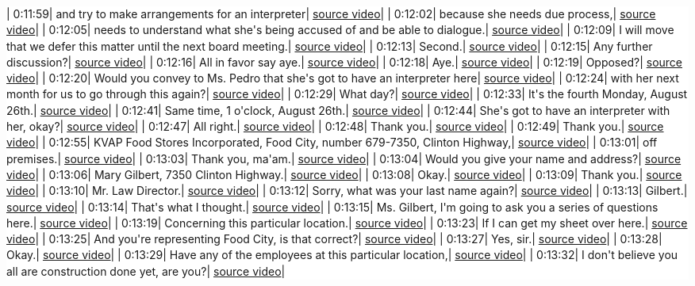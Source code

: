 | 0:11:59| and try to make arrangements for an interpreter| [source video](https://archive.org/details/CoCom130722?start=719)|
| 0:12:02| because she needs due process,| [source video](https://archive.org/details/CoCom130722?start=722)|
| 0:12:05| needs to understand what she's being accused of and be able to dialogue.| [source video](https://archive.org/details/CoCom130722?start=725)|
| 0:12:09| I will move that we defer this matter until the next board meeting.| [source video](https://archive.org/details/CoCom130722?start=729)|
| 0:12:13| Second.| [source video](https://archive.org/details/CoCom130722?start=733)|
| 0:12:15| Any further discussion?| [source video](https://archive.org/details/CoCom130722?start=735)|
| 0:12:16| All in favor say aye.| [source video](https://archive.org/details/CoCom130722?start=736)|
| 0:12:18| Aye.| [source video](https://archive.org/details/CoCom130722?start=738)|
| 0:12:19| Opposed?| [source video](https://archive.org/details/CoCom130722?start=739)|
| 0:12:20| Would you convey to Ms. Pedro that she's got to have an interpreter here| [source video](https://archive.org/details/CoCom130722?start=740)|
| 0:12:24| with her next month for us to go through this again?| [source video](https://archive.org/details/CoCom130722?start=744)|
| 0:12:29| What day?| [source video](https://archive.org/details/CoCom130722?start=749)|
| 0:12:33| It's the fourth Monday, August 26th.| [source video](https://archive.org/details/CoCom130722?start=753)|
| 0:12:41| Same time, 1 o'clock, August 26th.| [source video](https://archive.org/details/CoCom130722?start=761)|
| 0:12:44| She's got to have an interpreter with her, okay?| [source video](https://archive.org/details/CoCom130722?start=764)|
| 0:12:47| All right.| [source video](https://archive.org/details/CoCom130722?start=767)|
| 0:12:48| Thank you.| [source video](https://archive.org/details/CoCom130722?start=768)|
| 0:12:49| Thank you.| [source video](https://archive.org/details/CoCom130722?start=769)|
| 0:12:55| KVAP Food Stores Incorporated, Food City, number 679-7350, Clinton Highway,| [source video](https://archive.org/details/CoCom130722?start=775)|
| 0:13:01| off premises.| [source video](https://archive.org/details/CoCom130722?start=781)|
| 0:13:03| Thank you, ma'am.| [source video](https://archive.org/details/CoCom130722?start=783)|
| 0:13:04| Would you give your name and address?| [source video](https://archive.org/details/CoCom130722?start=784)|
| 0:13:06| Mary Gilbert, 7350 Clinton Highway.| [source video](https://archive.org/details/CoCom130722?start=786)|
| 0:13:08| Okay.| [source video](https://archive.org/details/CoCom130722?start=788)|
| 0:13:09| Thank you.| [source video](https://archive.org/details/CoCom130722?start=789)|
| 0:13:10| Mr. Law Director.| [source video](https://archive.org/details/CoCom130722?start=790)|
| 0:13:12| Sorry, what was your last name again?| [source video](https://archive.org/details/CoCom130722?start=792)|
| 0:13:13| Gilbert.| [source video](https://archive.org/details/CoCom130722?start=793)|
| 0:13:14| That's what I thought.| [source video](https://archive.org/details/CoCom130722?start=794)|
| 0:13:15| Ms. Gilbert, I'm going to ask you a series of questions here.| [source video](https://archive.org/details/CoCom130722?start=795)|
| 0:13:19| Concerning this particular location.| [source video](https://archive.org/details/CoCom130722?start=799)|
| 0:13:23| If I can get my sheet over here.| [source video](https://archive.org/details/CoCom130722?start=803)|
| 0:13:25| And you're representing Food City, is that correct?| [source video](https://archive.org/details/CoCom130722?start=805)|
| 0:13:27| Yes, sir.| [source video](https://archive.org/details/CoCom130722?start=807)|
| 0:13:28| Okay.| [source video](https://archive.org/details/CoCom130722?start=808)|
| 0:13:29| Have any of the employees at this particular location,| [source video](https://archive.org/details/CoCom130722?start=809)|
| 0:13:32| I don't believe you all are construction done yet, are you?| [source video](https://archive.org/details/CoCom130722?start=812)|